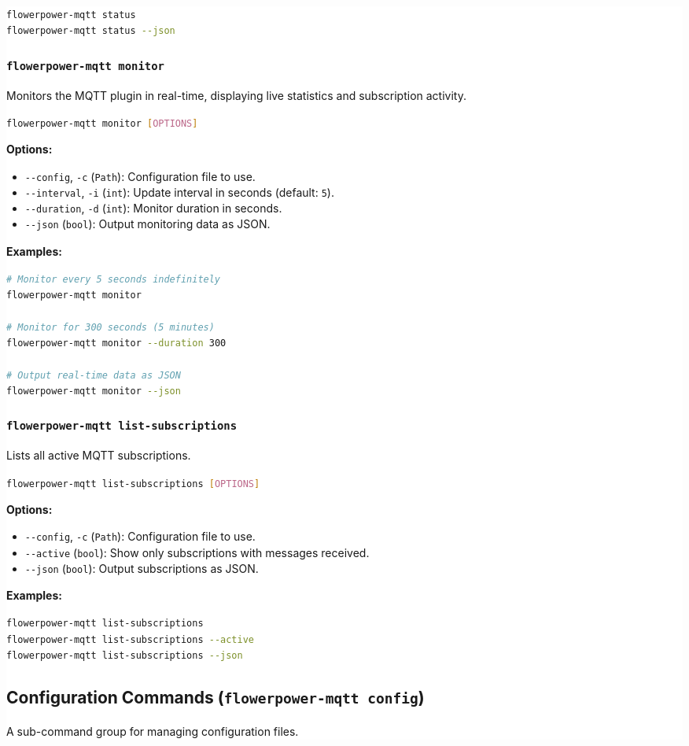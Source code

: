 ```bash
flowerpower-mqtt status
flowerpower-mqtt status --json
```

### `flowerpower-mqtt monitor`

Monitors the MQTT plugin in real-time, displaying live statistics and subscription activity.

```bash
flowerpower-mqtt monitor [OPTIONS]
```

**Options:**

*   `--config`, `-c` (`Path`): Configuration file to use.
*   `--interval`, `-i` (`int`): Update interval in seconds (default: `5`).
*   `--duration`, `-d` (`int`): Monitor duration in seconds.
*   `--json` (`bool`): Output monitoring data as JSON.

**Examples:**

```bash
# Monitor every 5 seconds indefinitely
flowerpower-mqtt monitor

# Monitor for 300 seconds (5 minutes)
flowerpower-mqtt monitor --duration 300

# Output real-time data as JSON
flowerpower-mqtt monitor --json
```

### `flowerpower-mqtt list-subscriptions`

Lists all active MQTT subscriptions.

```bash
flowerpower-mqtt list-subscriptions [OPTIONS]
```

**Options:**

*   `--config`, `-c` (`Path`): Configuration file to use.
*   `--active` (`bool`): Show only subscriptions with messages received.
*   `--json` (`bool`): Output subscriptions as JSON.

**Examples:**

```bash
flowerpower-mqtt list-subscriptions
flowerpower-mqtt list-subscriptions --active
flowerpower-mqtt list-subscriptions --json
```

## Configuration Commands (`flowerpower-mqtt config`)

A sub-command group for managing configuration files.
